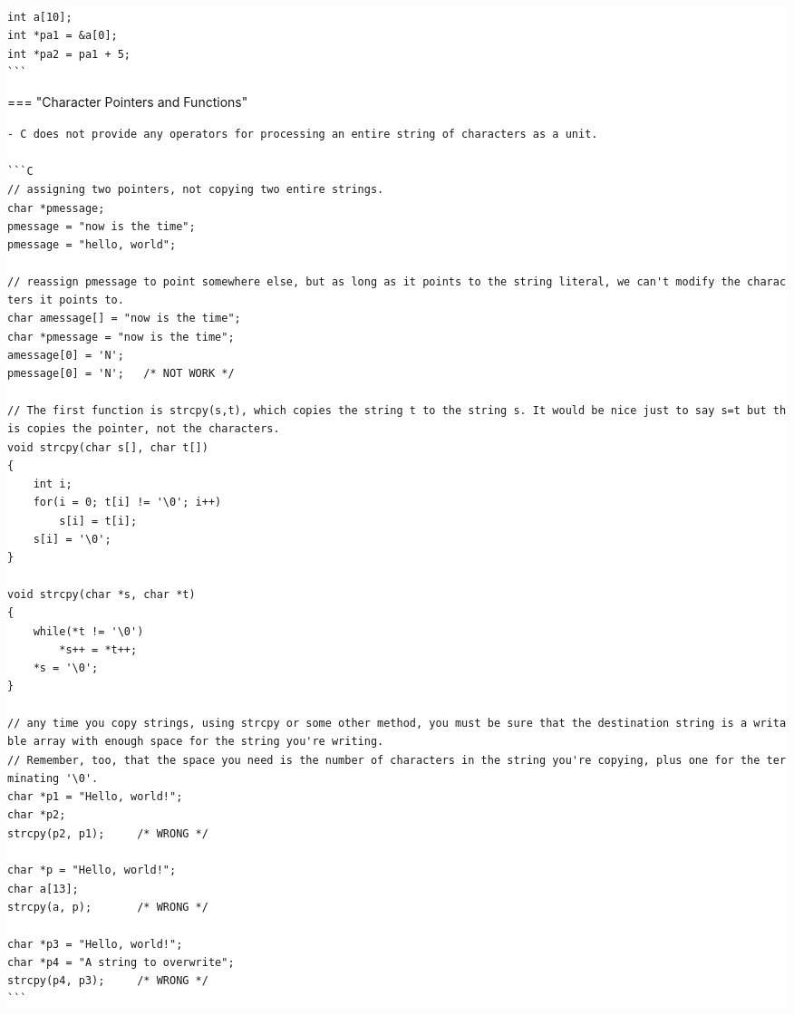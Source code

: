 	int a[10];
	int *pa1 = &a[0];
	int *pa2 = pa1 + 5;
	```

=== "Character Pointers and Functions"

	- C does not provide any operators for processing an entire string of characters as a unit.
	
	```C
	// assigning two pointers, not copying two entire strings.
	char *pmessage;
	pmessage = "now is the time";
	pmessage = "hello, world";

	// reassign pmessage to point somewhere else, but as long as it points to the string literal, we can't modify the characters it points to.
	char amessage[] = "now is the time";
	char *pmessage = "now is the time";
	amessage[0] = 'N';
	pmessage[0] = 'N';   /* NOT WORK */

	// The first function is strcpy(s,t), which copies the string t to the string s. It would be nice just to say s=t but this copies the pointer, not the characters.
	void strcpy(char s[], char t[])
	{
		int i;
		for(i = 0; t[i] != '\0'; i++)
			s[i] = t[i];
		s[i] = '\0';
	}

	void strcpy(char *s, char *t)
	{
		while(*t != '\0')
			*s++ = *t++;
		*s = '\0';
	}

	// any time you copy strings, using strcpy or some other method, you must be sure that the destination string is a writable array with enough space for the string you're writing.
	// Remember, too, that the space you need is the number of characters in the string you're copying, plus one for the terminating '\0'.
	char *p1 = "Hello, world!";
	char *p2;
	strcpy(p2, p1);		/* WRONG */

	char *p = "Hello, world!";
	char a[13];
	strcpy(a, p);		/* WRONG */

	char *p3 = "Hello, world!";
	char *p4 = "A string to overwrite";
	strcpy(p4, p3);		/* WRONG */
	```

